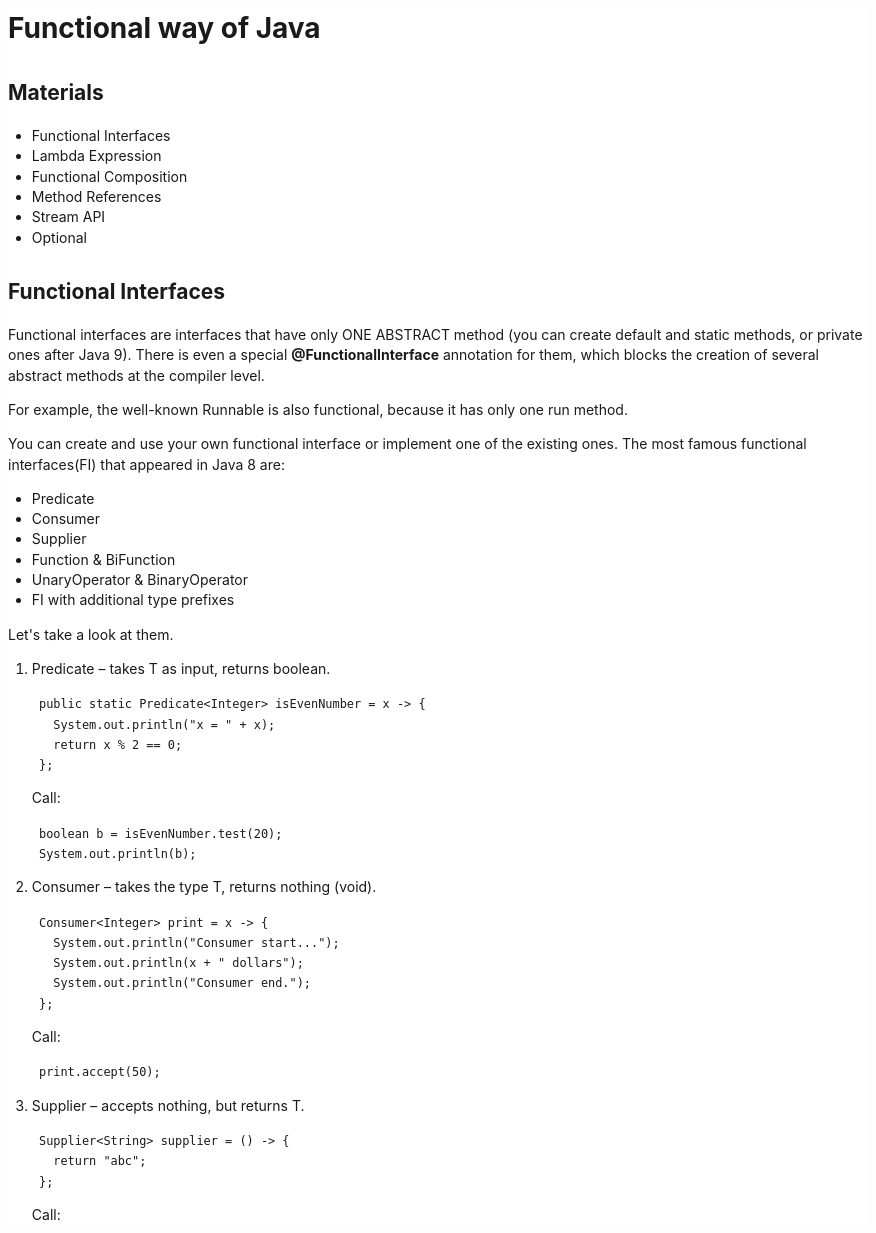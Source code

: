 # Functional way of Java

## Materials
- Functional Interfaces
- Lambda Expression
- Functional Composition 
- Method References
- Stream API
- Optional



## Functional Interfaces

Functional interfaces are interfaces that have only ONE ABSTRACT method (you can create default and static methods, or private ones after Java 9). There is even a special <b>@FunctionalInterface</b> annotation for them, which blocks the creation of several abstract methods at the compiler level.

For example, the well-known Runnable is also functional, because it has only one run method.

You can create and use your own functional interface or implement one of the existing ones.
The most famous functional interfaces(FI) that appeared in Java 8 are:
- Predicate
- Consumer
- Supplier
- Function & BiFunction
- UnaryOperator & BinaryOperator
- FI with additional type prefixes 
  
Let's take a look at them.
1. Predicate – takes T as input, returns boolean.
        
        public static Predicate<Integer> isEvenNumber = x -> {
          System.out.println("x = " + x);
          return x % 2 == 0;
        };
    Call:

        boolean b = isEvenNumber.test(20);
        System.out.println(b);
   
2. Consumer – takes the type T, returns nothing (void).

        Consumer<Integer> print = x -> {
          System.out.println("Consumer start...");
          System.out.println(x + " dollars");
          System.out.println("Consumer end.");
        };
     Call:
        
        print.accept(50);
3. Supplier – accepts nothing, but returns T. 

        Supplier<String> supplier = () -> {
          return "abc";
        };
     Call:      
    